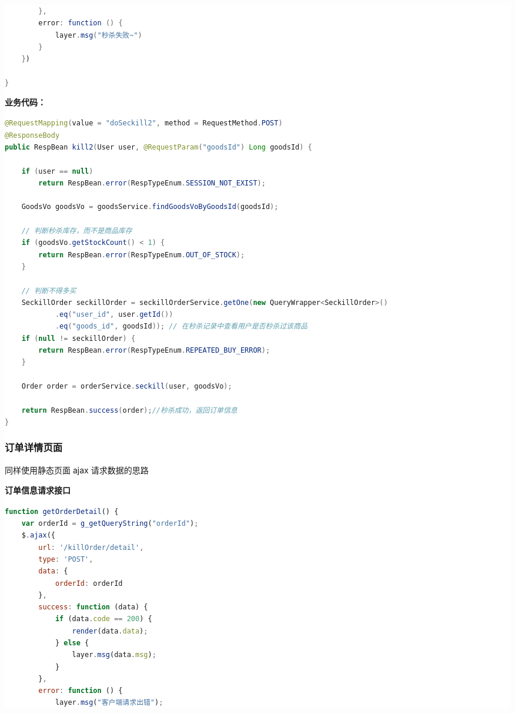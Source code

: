```java
        },
        error: function () {
            layer.msg("秒杀失败~")
        }
    })

}
```

**业务代码：**

```java
@RequestMapping(value = "doSeckill2", method = RequestMethod.POST)
@ResponseBody
public RespBean kill2(User user, @RequestParam("goodsId") Long goodsId) {

    if (user == null)
        return RespBean.error(RespTypeEnum.SESSION_NOT_EXIST);

    GoodsVo goodsVo = goodsService.findGoodsVoByGoodsId(goodsId);

    // 判断秒杀库存，而不是商品库存
    if (goodsVo.getStockCount() < 1) {
        return RespBean.error(RespTypeEnum.OUT_OF_STOCK);
    }

    // 判断不得多买
    SeckillOrder seckillOrder = seckillOrderService.getOne(new QueryWrapper<SeckillOrder>()
            .eq("user_id", user.getId())
            .eq("goods_id", goodsId)); // 在秒杀记录中查看用户是否秒杀过该商品
    if (null != seckillOrder) {
        return RespBean.error(RespTypeEnum.REPEATED_BUY_ERROR);
    }

    Order order = orderService.seckill(user, goodsVo);

    return RespBean.success(order);//秒杀成功，返回订单信息
}
```



### 订单详情页面

同样使用静态页面 ajax 请求数据的思路

**订单信息请求接口**

```js
function getOrderDetail() {
    var orderId = g_getQueryString("orderId");
    $.ajax({
        url: '/killOrder/detail',
        type: 'POST',
        data: {
            orderId: orderId
        },
        success: function (data) {
            if (data.code == 200) {
                render(data.data);
            } else {
                layer.msg(data.msg);
            }
        },
        error: function () {
            layer.msg("客户端请求出错");
```